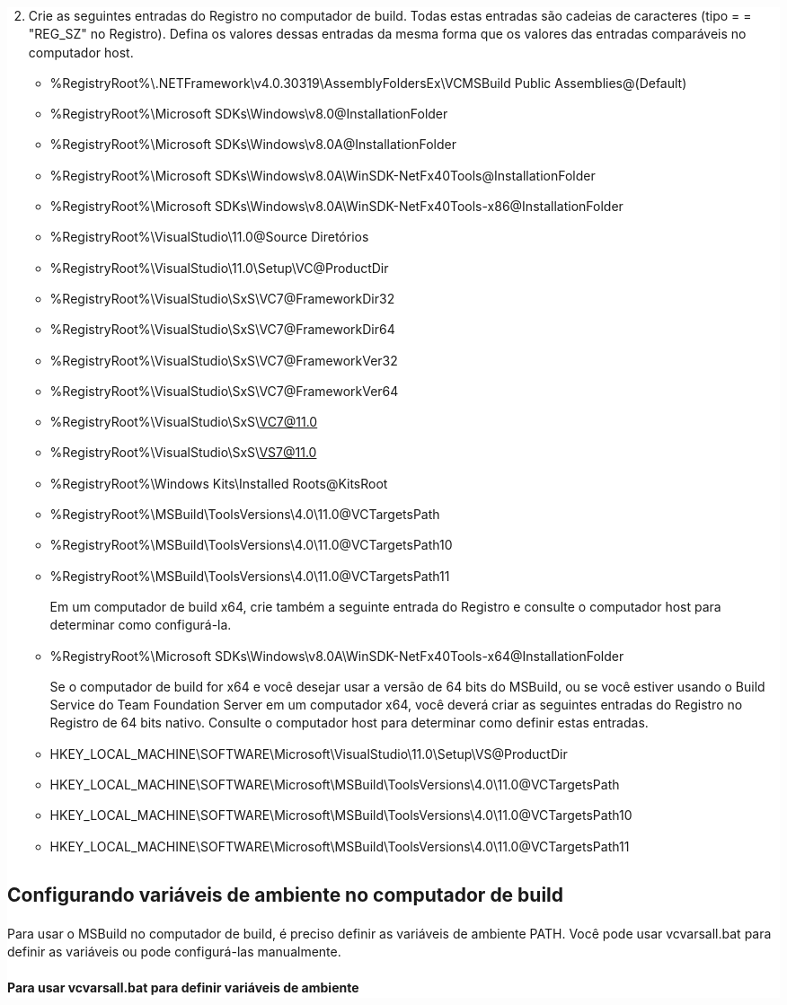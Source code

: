 2. Crie as seguintes entradas do Registro no computador de build. Todas estas entradas são cadeias de caracteres (tipo = = "REG_SZ" no Registro). Defina os valores dessas entradas da mesma forma que os valores das entradas comparáveis no computador host.  
  
   - %RegistryRoot%\\.NETFramework\v4.0.30319\AssemblyFoldersEx\VCMSBuild Public Assemblies@(Default)  
  
   - %RegistryRoot%\Microsoft SDKs\Windows\v8.0@InstallationFolder  
  
   - %RegistryRoot%\Microsoft SDKs\Windows\v8.0A@InstallationFolder  
  
   - %RegistryRoot%\Microsoft SDKs\Windows\v8.0A\WinSDK-NetFx40Tools@InstallationFolder  
  
   - %RegistryRoot%\Microsoft SDKs\Windows\v8.0A\WinSDK-NetFx40Tools-x86@InstallationFolder  
  
   - %RegistryRoot%\VisualStudio\11.0@Source Diretórios  
  
   - %RegistryRoot%\VisualStudio\11.0\Setup\VC@ProductDir  
  
   - %RegistryRoot%\VisualStudio\SxS\VC7@FrameworkDir32  
  
   - %RegistryRoot%\VisualStudio\SxS\VC7@FrameworkDir64  
  
   - %RegistryRoot%\VisualStudio\SxS\VC7@FrameworkVer32  
  
   - %RegistryRoot%\VisualStudio\SxS\VC7@FrameworkVer64  
  
   - %RegistryRoot%\VisualStudio\SxS\VC7@11.0  
  
   - %RegistryRoot%\VisualStudio\SxS\VS7@11.0  
  
   - %RegistryRoot%\Windows Kits\Installed Roots@KitsRoot  
  
   - %RegistryRoot%\MSBuild\ToolsVersions\4.0\11.0@VCTargetsPath  
  
   - %RegistryRoot%\MSBuild\ToolsVersions\4.0\11.0@VCTargetsPath10  
  
   - %RegistryRoot%\MSBuild\ToolsVersions\4.0\11.0@VCTargetsPath11  
  
     Em um computador de build x64, crie também a seguinte entrada do Registro e consulte o computador host para determinar como configurá-la.  
  
   - %RegistryRoot%\Microsoft SDKs\Windows\v8.0A\WinSDK-NetFx40Tools-x64@InstallationFolder  
  
     Se o computador de build for x64 e você desejar usar a versão de 64 bits do MSBuild, ou se você estiver usando o Build Service do Team Foundation Server em um computador x64, você deverá criar as seguintes entradas do Registro no Registro de 64 bits nativo. Consulte o computador host para determinar como definir estas entradas.  
  
   - HKEY_LOCAL_MACHINE\SOFTWARE\Microsoft\VisualStudio\11.0\Setup\VS@ProductDir  
  
   - HKEY_LOCAL_MACHINE\SOFTWARE\Microsoft\MSBuild\ToolsVersions\4.0\11.0@VCTargetsPath  
  
   - HKEY_LOCAL_MACHINE\SOFTWARE\Microsoft\MSBuild\ToolsVersions\4.0\11.0@VCTargetsPath10  
  
   - HKEY_LOCAL_MACHINE\SOFTWARE\Microsoft\MSBuild\ToolsVersions\4.0\11.0@VCTargetsPath11  
  
##  <a name="SettingEnvVariables"></a> Configurando variáveis de ambiente no computador de build  
 Para usar o MSBuild no computador de build, é preciso definir as variáveis de ambiente PATH. Você pode usar vcvarsall.bat para definir as variáveis ou pode configurá-las manualmente.  
  
#### <a name="to-use-vcvarsallbat-to-set-environment-variables"></a>Para usar vcvarsall.bat para definir variáveis de ambiente  
  